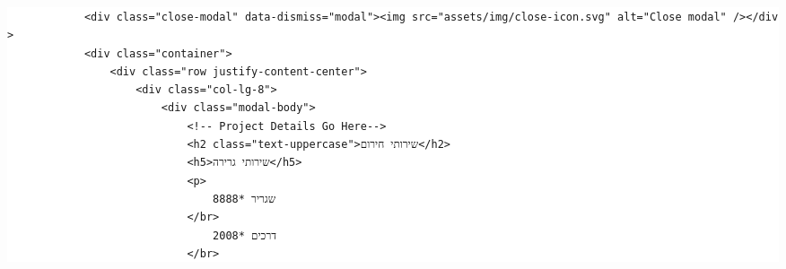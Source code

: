                 <div class="close-modal" data-dismiss="modal"><img src="assets/img/close-icon.svg" alt="Close modal" /></div>
                <div class="container">
                    <div class="row justify-content-center">
                        <div class="col-lg-8">
                            <div class="modal-body">
                                <!-- Project Details Go Here-->
                                <h2 class="text-uppercase">שירותי חירום</h2>
                                <h5>שירותי גרירה</h5>
                                <p>
                                    שגריר *8888
                                </br>
                                    דרכים *2008
                                </br>
                                    